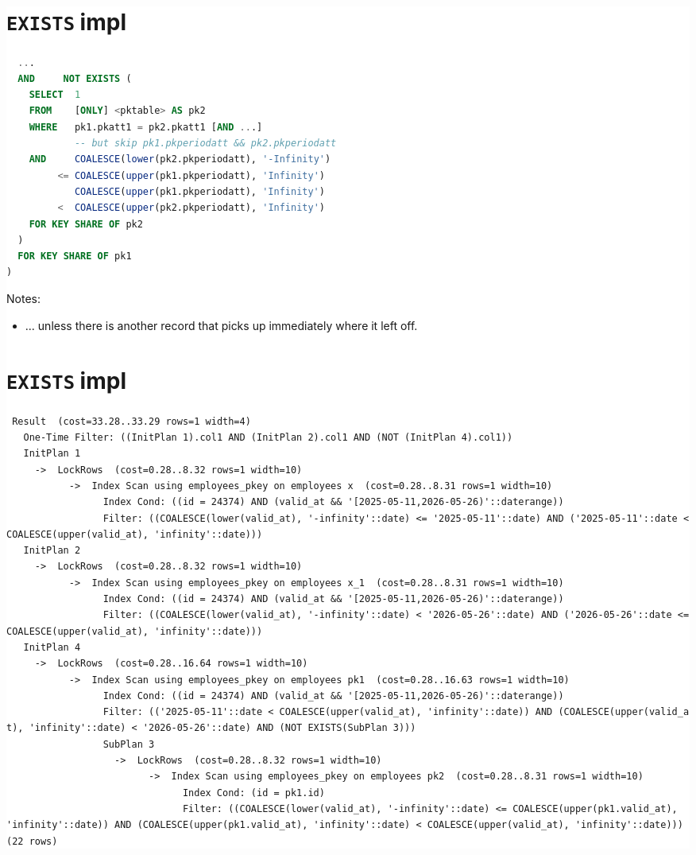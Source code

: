 # `EXISTS` impl

```sql
  ...
  AND     NOT EXISTS (
    SELECT  1
    FROM    [ONLY] <pktable> AS pk2
    WHERE   pk1.pkatt1 = pk2.pkatt1 [AND ...]
            -- but skip pk1.pkperiodatt && pk2.pkperiodatt
    AND     COALESCE(lower(pk2.pkperiodatt), '-Infinity')
         <= COALESCE(upper(pk1.pkperiodatt), 'Infinity')
            COALESCE(upper(pk1.pkperiodatt), 'Infinity')
         <  COALESCE(upper(pk2.pkperiodatt), 'Infinity')
    FOR KEY SHARE OF pk2
  )
  FOR KEY SHARE OF pk1
)
```

Notes:

- ... unless there is another record that picks up immediately where it left off.



# `EXISTS` impl

```console[|23|3,8,13]
 Result  (cost=33.28..33.29 rows=1 width=4)
   One-Time Filter: ((InitPlan 1).col1 AND (InitPlan 2).col1 AND (NOT (InitPlan 4).col1))
   InitPlan 1
     ->  LockRows  (cost=0.28..8.32 rows=1 width=10)
           ->  Index Scan using employees_pkey on employees x  (cost=0.28..8.31 rows=1 width=10)
                 Index Cond: ((id = 24374) AND (valid_at && '[2025-05-11,2026-05-26)'::daterange))
                 Filter: ((COALESCE(lower(valid_at), '-infinity'::date) <= '2025-05-11'::date) AND ('2025-05-11'::date < COALESCE(upper(valid_at), 'infinity'::date)))
   InitPlan 2
     ->  LockRows  (cost=0.28..8.32 rows=1 width=10)
           ->  Index Scan using employees_pkey on employees x_1  (cost=0.28..8.31 rows=1 width=10)
                 Index Cond: ((id = 24374) AND (valid_at && '[2025-05-11,2026-05-26)'::daterange))
                 Filter: ((COALESCE(lower(valid_at), '-infinity'::date) < '2026-05-26'::date) AND ('2026-05-26'::date <= COALESCE(upper(valid_at), 'infinity'::date)))
   InitPlan 4
     ->  LockRows  (cost=0.28..16.64 rows=1 width=10)
           ->  Index Scan using employees_pkey on employees pk1  (cost=0.28..16.63 rows=1 width=10)
                 Index Cond: ((id = 24374) AND (valid_at && '[2025-05-11,2026-05-26)'::daterange))
                 Filter: (('2025-05-11'::date < COALESCE(upper(valid_at), 'infinity'::date)) AND (COALESCE(upper(valid_at), 'infinity'::date) < '2026-05-26'::date) AND (NOT EXISTS(SubPlan 3)))
                 SubPlan 3
                   ->  LockRows  (cost=0.28..8.32 rows=1 width=10)
                         ->  Index Scan using employees_pkey on employees pk2  (cost=0.28..8.31 rows=1 width=10)
                               Index Cond: (id = pk1.id)
                               Filter: ((COALESCE(lower(valid_at), '-infinity'::date) <= COALESCE(upper(pk1.valid_at), 'infinity'::date)) AND (COALESCE(upper(pk1.valid_at), 'infinity'::date) < COALESCE(upper(valid_at), 'infinity'::date)))
(22 rows)
```
